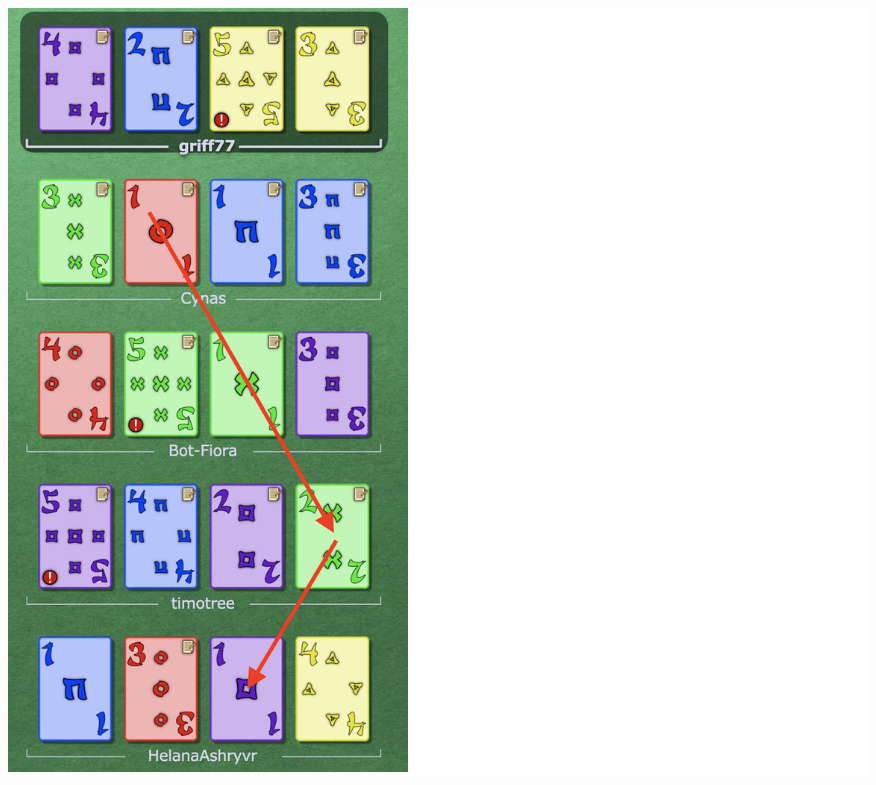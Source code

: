 <img src="https://github.com/piper0/Hanab-Conventions/blob/main/rocochet.png?raw=true" width="400">
